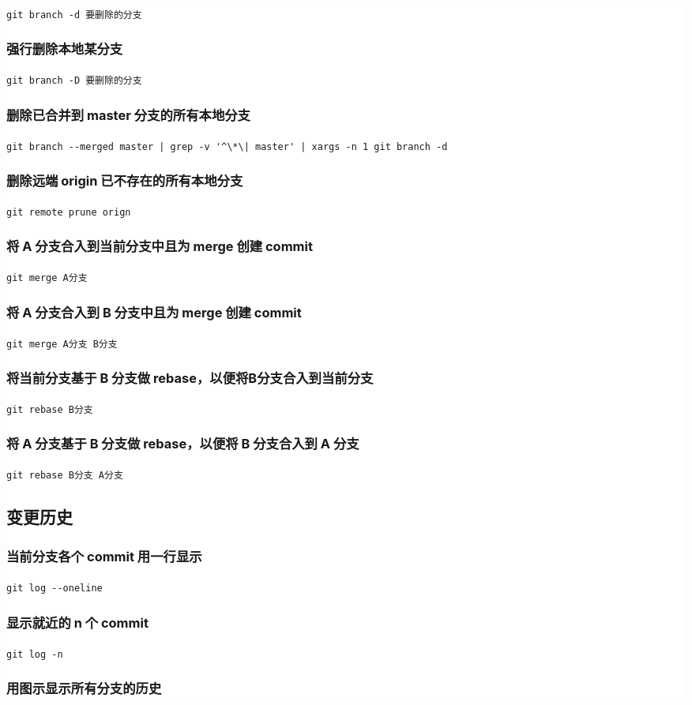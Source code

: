   `git branch -d 要删除的分支
  ` 

### 强行删除本地某分支

  `git branch -D 要删除的分支
  ` 

### 删除已合并到 master 分支的所有本地分支

  `git branch --merged master | grep -v '^\*\| master' | xargs -n 1 git branch -d 
 ` 

### 删除远端 origin 已不存在的所有本地分支

  `git remote prune orign
 ` 

### 将 A 分支合入到当前分支中且为 merge 创建 commit

 `git merge A分支
  ` 

### 将 A 分支合入到 B 分支中且为 merge 创建 commit

 `git merge A分支 B分支
  ` 

### 将当前分支基于 B 分支做 rebase，以便将B分支合入到当前分支

  `git rebase B分支
  ` 

### 将 A 分支基于 B 分支做 rebase，以便将 B 分支合入到 A 分支

  `git rebase B分支 A分支
  ` 

## 变更历史

### 当前分支各个 commit 用一行显示

  `git log --oneline
 ` 

### 显示就近的 n 个 commit

 `git log -n
 ` 

### 用图示显示所有分支的历史
